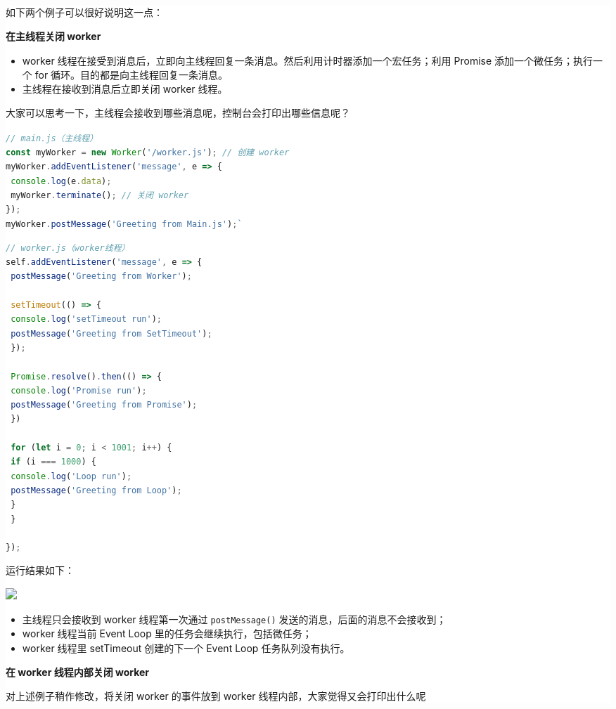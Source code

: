 如下两个例子可以很好说明这一点：

**在主线程关闭 worker**

*   worker 线程在接受到消息后，立即向主线程回复一条消息。然后利用计时器添加一个宏任务；利用 Promise 添加一个微任务；执行一个 for 循环。目的都是向主线程回复一条消息。
*   主线程在接收到消息后立即关闭 worker 线程。

大家可以思考一下，主线程会接收到哪些消息呢，控制台会打印出哪些信息呢？


```js
// main.js（主线程）
const myWorker = new Worker('/worker.js'); // 创建 worker
myWorker.addEventListener('message', e => {
 console.log(e.data);
 myWorker.terminate(); // 关闭 worker
});
myWorker.postMessage('Greeting from Main.js');` 
```

```js
// worker.js（worker线程）
self.addEventListener('message', e => {
 postMessage('Greeting from Worker');
  
 setTimeout(() => {
 console.log('setTimeout run');
 postMessage('Greeting from SetTimeout');
 });
  
 Promise.resolve().then(() => {
 console.log('Promise run');
 postMessage('Greeting from Promise');
 })
  
 for (let i = 0; i < 1001; i++) {
 if (i === 1000) {
 console.log('Loop run');
 postMessage('Greeting from Loop');
 }
 }
  
});
``` 

运行结果如下：

![](https://p6-juejin.byteimg.com/tos-cn-i-k3u1fbpfcp/361b4fe6d33b4dbf81deb8faeeaed406~tplv-k3u1fbpfcp-zoom-in-crop-mark:1512:0:0:0.awebp?)

*   主线程只会接收到 worker 线程第一次通过 `postMessage()` 发送的消息，后面的消息不会接收到；
*   worker 线程当前 Event Loop 里的任务会继续执行，包括微任务；
*   worker 线程里 setTimeout 创建的下一个 Event Loop 任务队列没有执行。

**在 worker 线程内部关闭 worker**

对上述例子稍作修改，将关闭 worker 的事件放到 worker 线程内部，大家觉得又会打印出什么呢

